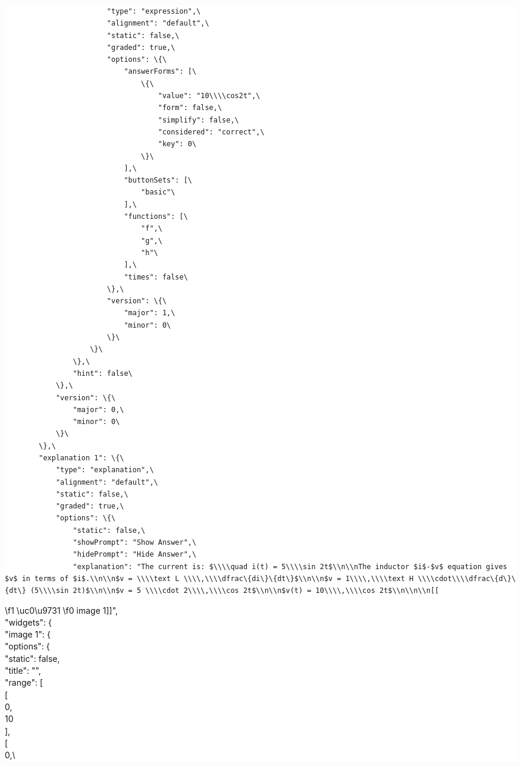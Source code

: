                             "type": "expression",\
                            "alignment": "default",\
                            "static": false,\
                            "graded": true,\
                            "options": \{\
                                "answerForms": [\
                                    \{\
                                        "value": "10\\\\cos2t",\
                                        "form": false,\
                                        "simplify": false,\
                                        "considered": "correct",\
                                        "key": 0\
                                    \}\
                                ],\
                                "buttonSets": [\
                                    "basic"\
                                ],\
                                "functions": [\
                                    "f",\
                                    "g",\
                                    "h"\
                                ],\
                                "times": false\
                            \},\
                            "version": \{\
                                "major": 1,\
                                "minor": 0\
                            \}\
                        \}\
                    \},\
                    "hint": false\
                \},\
                "version": \{\
                    "major": 0,\
                    "minor": 0\
                \}\
            \},\
            "explanation 1": \{\
                "type": "explanation",\
                "alignment": "default",\
                "static": false,\
                "graded": true,\
                "options": \{\
                    "static": false,\
                    "showPrompt": "Show Answer",\
                    "hidePrompt": "Hide Answer",\
                    "explanation": "The current is: $\\\\quad i(t) = 5\\\\sin 2t$\\n\\nThe inductor $i$-$v$ equation gives $v$ in terms of $i$.\\n\\n$v = \\\\text L \\\\,\\\\dfrac\{di\}\{dt\}$\\n\\n$v = 1\\\\,\\\\text H \\\\cdot\\\\dfrac\{d\}\{dt\} (5\\\\sin 2t)$\\n\\n$v = 5 \\\\cdot 2\\\\,\\\\cos 2t$\\n\\n$v(t) = 10\\\\,\\\\cos 2t$\\n\\n\\n[[
\f1 \uc0\u9731 
\f0  image 1]]",\
                    "widgets": \{\
                        "image 1": \{\
                            "options": \{\
                                "static": false,\
                                "title": "",\
                                "range": [\
                                    [\
                                        0,\
                                        10\
                                    ],\
                                    [\
                                        0,\